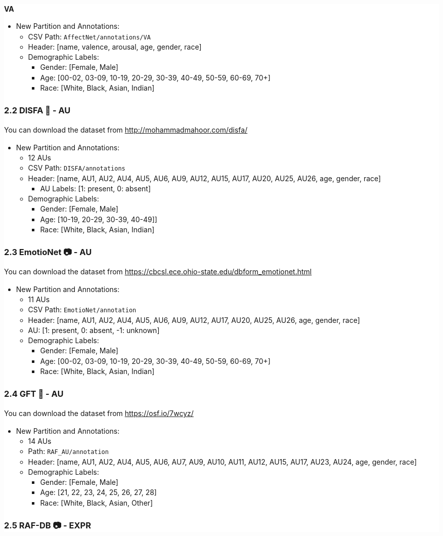 **VA**
- New Partition and Annotations:
	- CSV Path: `AffectNet/annotations/VA`
	- Header: [name, valence, arousal, age, gender, race]
	- Demographic Labels:
		- Gender: [Female, Male]
		- Age: [00-02, 03-09, 10-19, 20-29, 30-39, 40-49, 50-59, 60-69, 70+]
		- Race: [White, Black, Asian, Indian]

### 2.2 DISFA 🎥 - AU

You can download the dataset from http://mohammadmahoor.com/disfa/

- New Partition and Annotations:
	- 12 AUs
	- CSV Path: `DISFA/annotations`
	- Header: [name, AU1, AU2, AU4, AU5, AU6, AU9, AU12, AU15, AU17, AU20, AU25, AU26, age, gender, race]
		- AU Labels: [1: present, 0: absent]
	- Demographic Labels:
		- Gender: [Female, Male]
		- Age: [10-19, 20-29, 30-39, 40-49]]
		- Race: [White, Black, Asian, Indian]

### 2.3 EmotioNet 📷 - AU

You can download the dataset from https://cbcsl.ece.ohio-state.edu/dbform_emotionet.html

- New Partition and Annotations:
	- 11 AUs
	- CSV Path: `EmotioNet/annotation`
	- Header: [name, AU1, AU2, AU4, AU5, AU6, AU9, AU12, AU17, AU20, AU25, AU26, age, gender, race]
	- AU: [1: present, 0: absent, -1: unknown]
	- Demographic Labels:
		- Gender: [Female, Male]
		- Age: [00-02, 03-09, 10-19, 20-29, 30-39, 40-49, 50-59, 60-69, 70+]
		- Race: [White, Black, Asian, Indian]

### 2.4 GFT 🎥 - AU

You can download the dataset from https://osf.io/7wcyz/

- New Partition and Annotations:
	- 14 AUs
	- Path: `RAF_AU/annotation`
	- Header: [name, AU1, AU2, AU4, AU5, AU6, AU7, AU9, AU10, AU11, AU12, AU15, AU17, AU23, AU24, age, gender, race]
	- Demographic Labels:
		- Gender: [Female, Male]
		- Age: [21, 22, 23, 24, 25, 26, 27, 28]
		- Race: [White, Black, Asian, Other]

### 2.5 RAF-DB 📷 - EXPR

